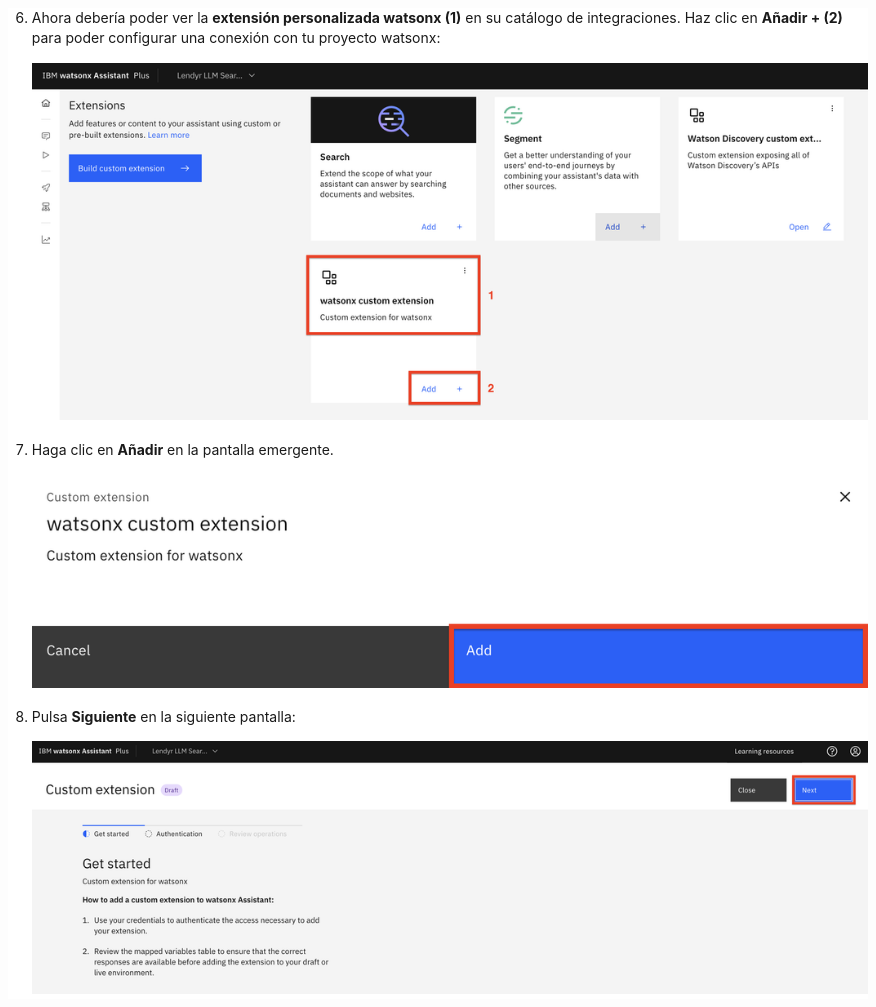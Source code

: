 6.  Ahora debería poder ver la **extensión personalizada watsonx (1)** en su catálogo de integraciones. Haz clic en **Añadir + (2)** para poder configurar una conexión con tu proyecto watsonx:

    ![](./images/202/watsonx-add.png)

7.  Haga clic en **Añadir** en la pantalla emergente.

    ![](./images/202/watsonx-add-btn.png)

8.  Pulsa **Siguiente** en la siguiente pantalla:

    ![](./images/202/watsonx-next-btn.png)
